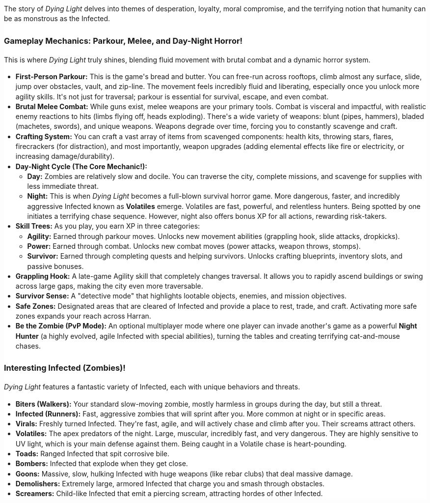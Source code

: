 The story of *Dying Light* delves into themes of desperation, loyalty, moral compromise, and the terrifying notion that humanity can be as monstrous as the Infected.

### Gameplay Mechanics: Parkour, Melee, and Day-Night Horror!

This is where *Dying Light* truly shines, blending fluid movement with brutal combat and a dynamic horror system.

* **First-Person Parkour:** This is the game's bread and butter. You can free-run across rooftops, climb almost any surface, slide, jump over obstacles, vault, and zip-line. The movement feels incredibly fluid and liberating, especially once you unlock more agility skills. It's not just for traversal; parkour is essential for survival, escape, and even combat.
* **Brutal Melee Combat:** While guns exist, melee weapons are your primary tools. Combat is visceral and impactful, with realistic enemy reactions to hits (limbs flying off, heads exploding). There's a wide variety of weapons: blunt (pipes, hammers), bladed (machetes, swords), and unique weapons. Weapons degrade over time, forcing you to constantly scavenge and craft.
* **Crafting System:** You can craft a vast array of items from scavenged components: health kits, throwing stars, flares, firecrackers (for distraction), and most importantly, weapon upgrades (adding elemental effects like fire or electricity, or increasing damage/durability).
* **Day-Night Cycle (The Core Mechanic!):**
    * **Day:** Zombies are relatively slow and docile. You can traverse the city, complete missions, and scavenge for supplies with less immediate threat.
    * **Night:** This is when *Dying Light* becomes a full-blown survival horror game. More dangerous, faster, and incredibly aggressive Infected known as **Volatiles** emerge. Volatiles are fast, powerful, and relentless hunters. Being spotted by one initiates a terrifying chase sequence. However, night also offers bonus XP for all actions, rewarding risk-takers.
* **Skill Trees:** As you play, you earn XP in three categories:
    * **Agility:** Earned through parkour moves. Unlocks new movement abilities (grappling hook, slide attacks, dropkicks).
    * **Power:** Earned through combat. Unlocks new combat moves (power attacks, weapon throws, stomps).
    * **Survivor:** Earned through completing quests and helping survivors. Unlocks crafting blueprints, inventory slots, and passive bonuses.
* **Grappling Hook:** A late-game Agility skill that completely changes traversal. It allows you to rapidly ascend buildings or swing across large gaps, making the city even more traversable.
* **Survivor Sense:** A "detective mode" that highlights lootable objects, enemies, and mission objectives.
* **Safe Zones:** Designated areas that are cleared of Infected and provide a place to rest, trade, and craft. Activating more safe zones expands your reach across Harran.
* **Be the Zombie (PvP Mode):** An optional multiplayer mode where one player can invade another's game as a powerful **Night Hunter** (a highly evolved, agile Infected with special abilities), turning the tables and creating terrifying cat-and-mouse chases.

### Interesting Infected (Zombies)!

*Dying Light* features a fantastic variety of Infected, each with unique behaviors and threats.

* **Biters (Walkers):** Your standard slow-moving zombie, mostly harmless in groups during the day, but still a threat.
* **Infected (Runners):** Fast, aggressive zombies that will sprint after you. More common at night or in specific areas.
* **Virals:** Freshly turned Infected. They're fast, agile, and will actively chase and climb after you. Their screams attract others.
* **Volatiles:** The apex predators of the night. Large, muscular, incredibly fast, and very dangerous. They are highly sensitive to UV light, which is your main defense against them. Being caught in a Volatile chase is heart-pounding.
* **Toads:** Ranged Infected that spit corrosive bile.
* **Bombers:** Infected that explode when they get close.
* **Goons:** Massive, slow, hulking Infected with huge weapons (like rebar clubs) that deal massive damage.
* **Demolishers:** Extremely large, armored Infected that charge you and smash through obstacles.
* **Screamers:** Child-like Infected that emit a piercing scream, attracting hordes of other Infected.